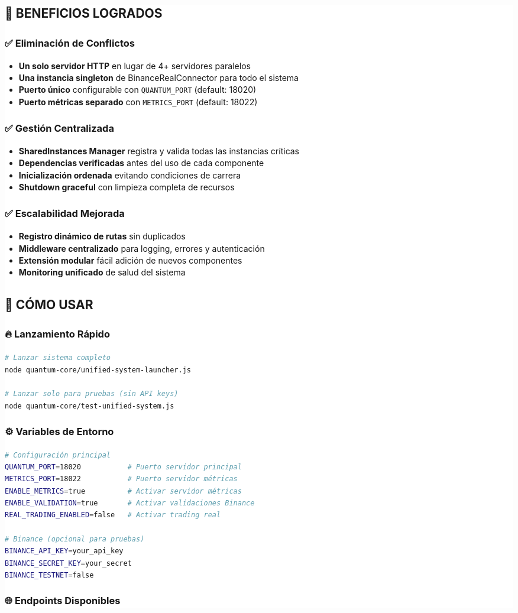 ## 🎯 BENEFICIOS LOGRADOS

### ✅ Eliminación de Conflictos
- **Un solo servidor HTTP** en lugar de 4+ servidores paralelos
- **Una instancia singleton** de BinanceRealConnector para todo el sistema  
- **Puerto único** configurable con `QUANTUM_PORT` (default: 18020)
- **Puerto métricas separado** con `METRICS_PORT` (default: 18022)

### ✅ Gestión Centralizada 
- **SharedInstances Manager** registra y valida todas las instancias críticas
- **Dependencias verificadas** antes del uso de cada componente
- **Inicialización ordenada** evitando condiciones de carrera
- **Shutdown graceful** con limpieza completa de recursos

### ✅ Escalabilidad Mejorada
- **Registro dinámico de rutas** sin duplicados
- **Middleware centralizado** para logging, errores y autenticación  
- **Extensión modular** fácil adición de nuevos componentes
- **Monitoring unificado** de salud del sistema

## 🚀 CÓMO USAR

### 🔥 Lanzamiento Rápido

```bash
# Lanzar sistema completo
node quantum-core/unified-system-launcher.js

# Lanzar solo para pruebas (sin API keys)
node quantum-core/test-unified-system.js
```

### ⚙️ Variables de Entorno

```bash
# Configuración principal
QUANTUM_PORT=18020           # Puerto servidor principal
METRICS_PORT=18022           # Puerto servidor métricas
ENABLE_METRICS=true          # Activar servidor métricas
ENABLE_VALIDATION=true       # Activar validaciones Binance
REAL_TRADING_ENABLED=false   # Activar trading real

# Binance (opcional para pruebas)
BINANCE_API_KEY=your_api_key
BINANCE_SECRET_KEY=your_secret
BINANCE_TESTNET=false
```

### 🌐 Endpoints Disponibles
